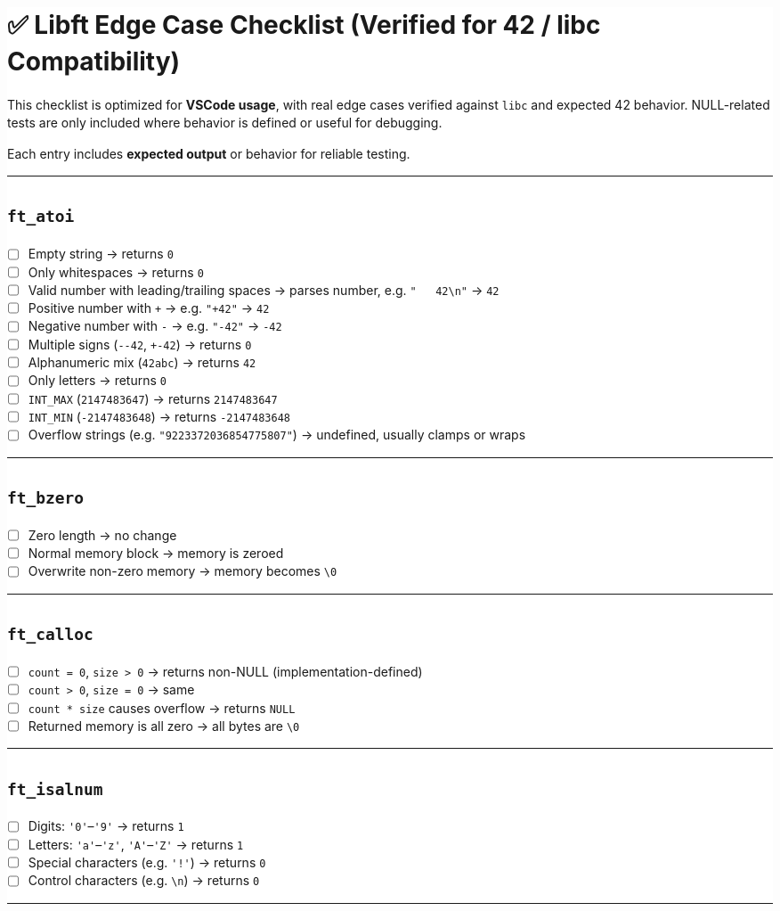 # ✅ Libft Edge Case Checklist (Verified for 42 / libc Compatibility)

This checklist is optimized for **VSCode usage**, with real edge cases verified against `libc` and expected 42 behavior. NULL-related tests are only included where behavior is defined or useful for debugging.

Each entry includes **expected output** or behavior for reliable testing.

---

## `ft_atoi`

* [ ] Empty string → returns `0`
* [ ] Only whitespaces → returns `0`
* [ ] Valid number with leading/trailing spaces → parses number, e.g. `"   42\n"` → `42`
* [ ] Positive number with `+` → e.g. `"+42"` → `42`
* [ ] Negative number with `-` → e.g. `"-42"` → `-42`
* [ ] Multiple signs (`--42`, `+-42`) → returns `0`
* [ ] Alphanumeric mix (`42abc`) → returns `42`
* [ ] Only letters → returns `0`
* [ ] `INT_MAX` (`2147483647`) → returns `2147483647`
* [ ] `INT_MIN` (`-2147483648`) → returns `-2147483648`
* [ ] Overflow strings (e.g. `"9223372036854775807"`) → undefined, usually clamps or wraps

---

## `ft_bzero`

* [ ] Zero length → no change
* [ ] Normal memory block → memory is zeroed
* [ ] Overwrite non-zero memory → memory becomes `\0`

---

## `ft_calloc`

* [ ] `count = 0`, `size > 0` → returns non-NULL (implementation-defined)
* [ ] `count > 0`, `size = 0` → same
* [ ] `count * size` causes overflow → returns `NULL`
* [ ] Returned memory is all zero → all bytes are `\0`

---

## `ft_isalnum`

* [ ] Digits: `'0'`–`'9'` → returns `1`
* [ ] Letters: `'a'`–`'z'`, `'A'`–`'Z'` → returns `1`
* [ ] Special characters (e.g. `'!'`) → returns `0`
* [ ] Control characters (e.g. `\n`) → returns `0`

---